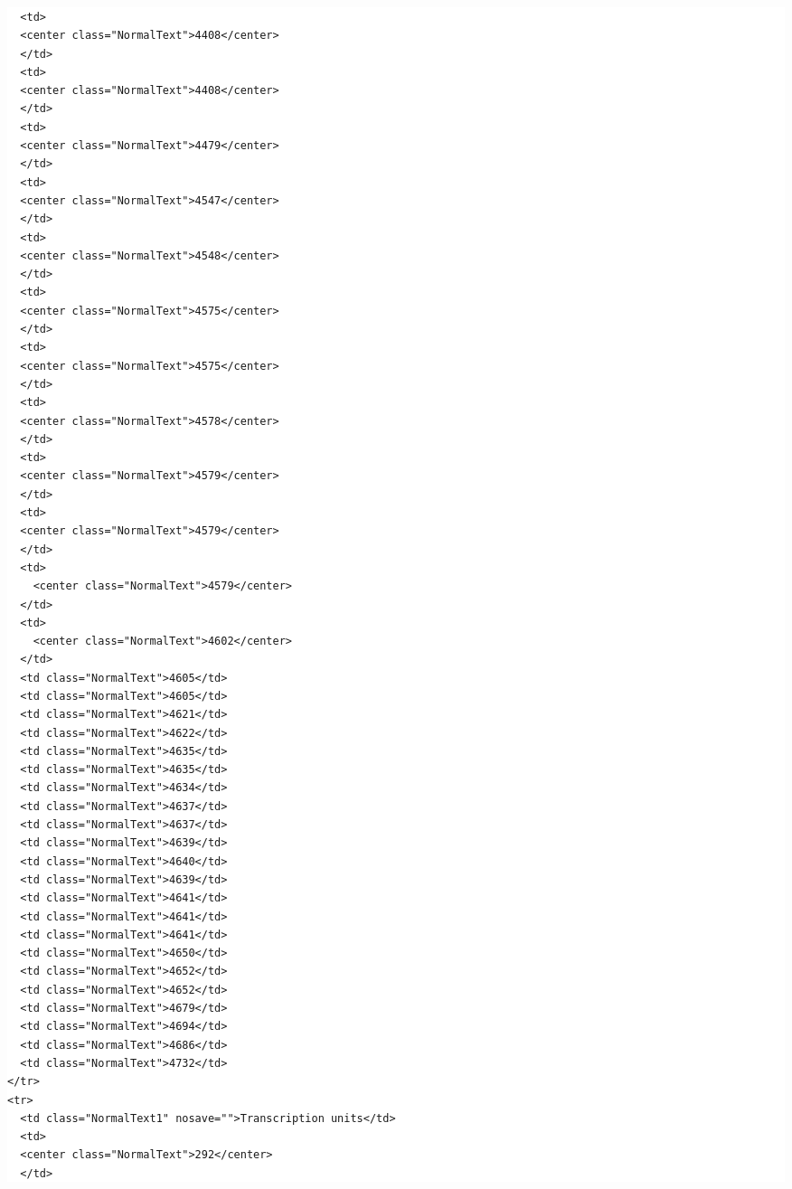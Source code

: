       <td>
      <center class="NormalText">4408</center>
      </td>
      <td>
      <center class="NormalText">4408</center>
      </td>
      <td>
      <center class="NormalText">4479</center>
      </td>
      <td>
      <center class="NormalText">4547</center>
      </td>
      <td>
      <center class="NormalText">4548</center>
      </td>
      <td>
      <center class="NormalText">4575</center>
      </td>
      <td>
      <center class="NormalText">4575</center>
      </td>
      <td>
      <center class="NormalText">4578</center>
      </td>
      <td>
      <center class="NormalText">4579</center>
      </td>
      <td>
      <center class="NormalText">4579</center>
      </td>
      <td>
        <center class="NormalText">4579</center>
      </td>
      <td>
        <center class="NormalText">4602</center>
      </td>
      <td class="NormalText">4605</td>
      <td class="NormalText">4605</td>
      <td class="NormalText">4621</td>
      <td class="NormalText">4622</td>
      <td class="NormalText">4635</td>
      <td class="NormalText">4635</td>
      <td class="NormalText">4634</td>
      <td class="NormalText">4637</td>
      <td class="NormalText">4637</td>
      <td class="NormalText">4639</td>
      <td class="NormalText">4640</td>
      <td class="NormalText">4639</td>
      <td class="NormalText">4641</td>
      <td class="NormalText">4641</td>
      <td class="NormalText">4641</td>
      <td class="NormalText">4650</td>
      <td class="NormalText">4652</td>
      <td class="NormalText">4652</td>
      <td class="NormalText">4679</td>
      <td class="NormalText">4694</td>
      <td class="NormalText">4686</td>
      <td class="NormalText">4732</td>
    </tr>
    <tr>
      <td class="NormalText1" nosave="">Transcription units</td>
      <td>
      <center class="NormalText">292</center>
      </td>